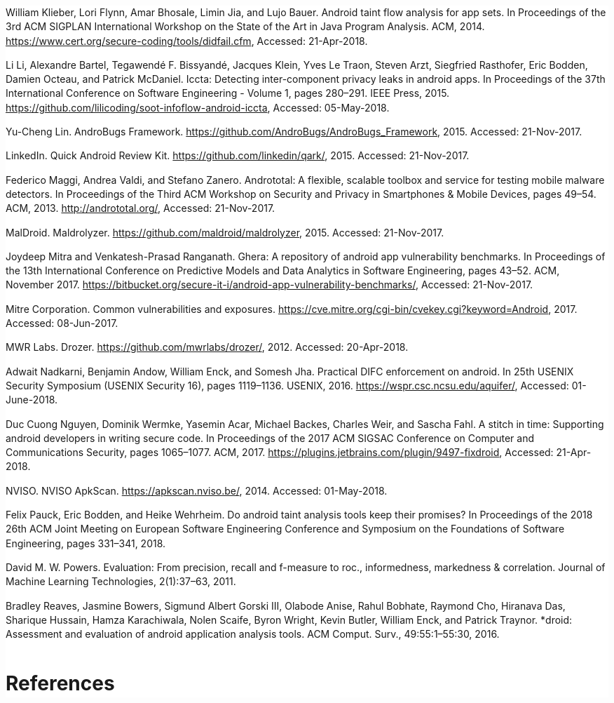 William Klieber, Lori Flynn, Amar Bhosale, Limin Jia, and Lujo Bauer. Android taint flow analysis for app sets. In Proceedings of the 3rd ACM SIGPLAN International Workshop on the State of the Art in Java Program Analysis. ACM, 2014. https://www.cert.org/secure-coding/tools/didfail.cfm, Accessed: 21-Apr-2018.

Li Li, Alexandre Bartel, Tegawendé F. Bissyandé, Jacques Klein, Yves Le Traon, Steven Arzt, Siegfried Rasthofer, Eric Bodden, Damien Octeau, and Patrick McDaniel. Iccta: Detecting inter-component privacy leaks in android apps. In Proceedings of the 37th International Conference on Software Engineering - Volume 1, pages 280–291. IEEE Press, 2015. https://github.com/lilicoding/soot-infoflow-android-iccta, Accessed: 05-May-2018.

Yu-Cheng Lin. AndroBugs Framework. https://github.com/AndroBugs/AndroBugs_Framework, 2015. Accessed: 21-Nov-2017.

LinkedIn. Quick Android Review Kit. https://github.com/linkedin/qark/, 2015. Accessed: 21-Nov-2017.

Federico Maggi, Andrea Valdi, and Stefano Zanero. Andrototal: A flexible, scalable toolbox and service for testing mobile malware detectors. In Proceedings of the Third ACM Workshop on Security and Privacy in Smartphones & Mobile Devices, pages 49–54. ACM, 2013. http://andrototal.org/, Accessed: 21-Nov-2017.

MalDroid. Maldrolyzer. https://github.com/maldroid/maldrolyzer, 2015. Accessed: 21-Nov-2017.

Joydeep Mitra and Venkatesh-Prasad Ranganath. Ghera: A repository of android app vulnerability benchmarks. In Proceedings of the 13th International Conference on Predictive Models and Data Analytics in Software Engineering, pages 43–52. ACM, November 2017. https://bitbucket.org/secure-it-i/android-app-vulnerability-benchmarks/, Accessed: 21-Nov-2017.

Mitre Corporation. Common vulnerabilities and exposures. https://cve.mitre.org/cgi-bin/cvekey.cgi?keyword=Android, 2017. Accessed: 08-Jun-2017.

MWR Labs. Drozer. https://github.com/mwrlabs/drozer/, 2012. Accessed: 20-Apr-2018.

Adwait Nadkarni, Benjamin Andow, William Enck, and Somesh Jha. Practical DIFC enforcement on android. In 25th USENIX Security Symposium (USENIX Security 16), pages 1119–1136. USENIX, 2016. https://wspr.csc.ncsu.edu/aquifer/, Accessed: 01-June-2018.

Duc Cuong Nguyen, Dominik Wermke, Yasemin Acar, Michael Backes, Charles Weir, and Sascha Fahl. A stitch in time: Supporting android developers in writing secure code. In Proceedings of the 2017 ACM SIGSAC Conference on Computer and Communications Security, pages 1065–1077. ACM, 2017. https://plugins.jetbrains.com/plugin/9497-fixdroid, Accessed: 21-Apr-2018.

NVISO. NVISO ApkScan. https://apkscan.nviso.be/, 2014. Accessed: 01-May-2018.

Felix Pauck, Eric Bodden, and Heike Wehrheim. Do android taint analysis tools keep their promises? In Proceedings of the 2018 26th ACM Joint Meeting on European Software Engineering Conference and Symposium on the Foundations of Software Engineering, pages 331–341, 2018.

David M. W. Powers. Evaluation: From precision, recall and f-measure to roc., informedness, markedness & correlation. Journal of Machine Learning Technologies, 2(1):37–63, 2011.

Bradley Reaves, Jasmine Bowers, Sigmund Albert Gorski III, Olabode Anise, Rahul Bobhate, Raymond Cho, Hiranava Das, Sharique Hussain, Hamza Karachiwala, Nolen Scaife, Byron Wright, Kevin Butler, William Enck, and Patrick Traynor. *droid: Assessment and evaluation of android application analysis tools. ACM Comput. Surv., 49:55:1–55:30, 2016.

# References
